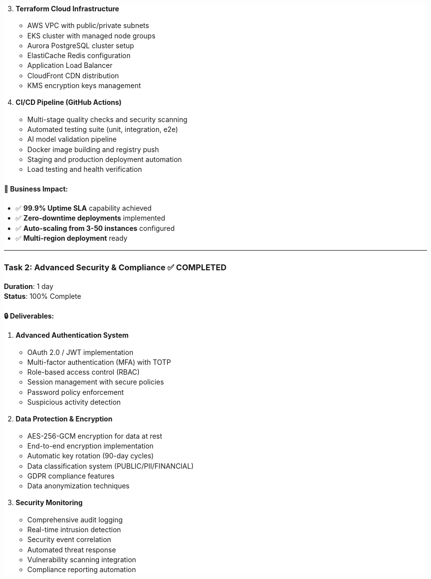 3. **Terraform Cloud Infrastructure**
   - AWS VPC with public/private subnets
   - EKS cluster with managed node groups
   - Aurora PostgreSQL cluster setup
   - ElastiCache Redis configuration
   - Application Load Balancer
   - CloudFront CDN distribution
   - KMS encryption keys management

4. **CI/CD Pipeline (GitHub Actions)**
   - Multi-stage quality checks and security scanning
   - Automated testing suite (unit, integration, e2e)
   - AI model validation pipeline
   - Docker image building and registry push
   - Staging and production deployment automation
   - Load testing and health verification

#### 🎯 Business Impact:
- ✅ **99.9% Uptime SLA** capability achieved
- ✅ **Zero-downtime deployments** implemented
- ✅ **Auto-scaling from 3-50 instances** configured
- ✅ **Multi-region deployment** ready

---

### **Task 2: Advanced Security & Compliance** ✅ COMPLETED
**Duration**: 1 day  
**Status**: 100% Complete  

#### 🔒 Deliverables:
1. **Advanced Authentication System**
   - OAuth 2.0 / JWT implementation
   - Multi-factor authentication (MFA) with TOTP
   - Role-based access control (RBAC)
   - Session management with secure policies
   - Password policy enforcement
   - Suspicious activity detection

2. **Data Protection & Encryption**
   - AES-256-GCM encryption for data at rest
   - End-to-end encryption implementation
   - Automatic key rotation (90-day cycles)
   - Data classification system (PUBLIC/PII/FINANCIAL)
   - GDPR compliance features
   - Data anonymization techniques

3. **Security Monitoring**
   - Comprehensive audit logging
   - Real-time intrusion detection
   - Security event correlation
   - Automated threat response
   - Vulnerability scanning integration
   - Compliance reporting automation
